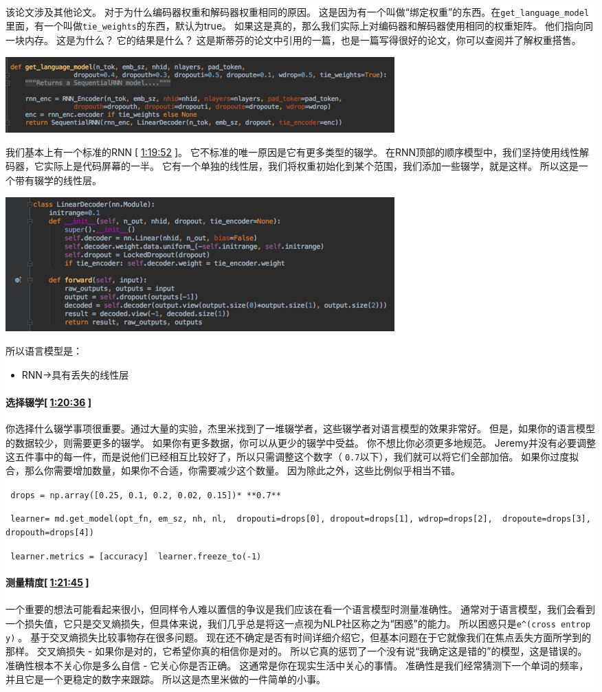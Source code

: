该论文涉及其他论文。 对于为什么编码器权重和解码器权重相同的原因。 这是因为有一个叫做“绑定权重”的东西。在`get_language_model`里面，有一个叫做`tie_weights`的东西，默认为true。 如果这是真的，那么我们实际上对编码器和解码器使用相同的权重矩阵。 他们指向同一块内存。 这是为什么？ 它的结果是什么？ 这是斯蒂芬的论文中引用的一篇，也是一篇写得很好的论文，你可以查阅并了解权重搭售。

![](../img/1_b0FeRkWrz1MxE96PMak8xw.png)

我们基本上有一个标准的RNN [ [1:19:52]( data-href=) ]。 它不标准的唯一原因是它有更多类型的辍学。 在RNN顶部的顺序模型中，我们坚持使用线性解码器，它实际上是代码屏幕的一半。 它有一个单独的线性层，我们将权重初始化到某个范围，我们添加一些辍学，就是这样。 所以这是一个带有辍学的线性层。

![](../img/1_8qFWffVOekS8lvZYmZIUdA.png)

所以语言模型是：

*   RNN→具有丢失的线性层

#### 选择辍学[ [1:20:36]( data-href=) ]

你选择什么辍学事项很重要。通过大量的实验，杰里米找到了一堆辍学者，这些辍学者对语言模型的效果非常好。 但是，如果你的语言模型的数据较少，则需要更多的辍学。 如果你有更多数据，你可以从更少的辍学中受益。 你不想比你必须更多地规范。 Jeremy并没有必要调整这五件事中的每一件，而是说他们已经相互比较好了，所以只需调整这个数字（ `0.7`以下），我们就可以将它们全部加倍。 如果你过度拟合，那么你需要增加数量，如果你不合适，你需要减少这个数量。 因为除此之外，这些比例似乎相当不错。

```
 drops = np.array([0.25, 0.1, 0.2, 0.02, 0.15])* **0.7** 
```

```
 learner= md.get_model(opt_fn, em_sz, nh, nl,  dropouti=drops[0], dropout=drops[1], wdrop=drops[2],  dropoute=drops[3], dropouth=drops[4]) 
```

```
 learner.metrics = [accuracy]  learner.freeze_to(-1) 
```

#### 测量精度[ [1:21:45]( data-href=) ]

一个重要的想法可能看起来很小，但同样令人难以置信的争议是我们应该在看一个语言模型时测量准确性。 通常对于语言模型，我们会看到一个损失值，它只是交叉熵损失，但具体来说，我们几乎总是将这一点视为NLP社区称之为“困惑”的能力。 所以困惑只是`e^(cross entropy)` 。 基于交叉熵损失比较事物存在很多问题。 现在还不确定是否有时间详细介绍它，但基本问题在于它就像我们在焦点丢失方面所学到的那样。 交叉熵损失 - 如果你是对的，它希望你真的相信你是对的。 所以它真的惩罚了一个没有说“我确定这是错的”的模型，这是错误的。 准确性根本不关心你是多么自信 - 它关心你是否正确。 这通常是你在现实生活中关心的事情。 准确性是我们经常猜测下一个单词的频率，并且它是一个更稳定的数字来跟踪。 所以这是杰里米做的一件简单的小事。
